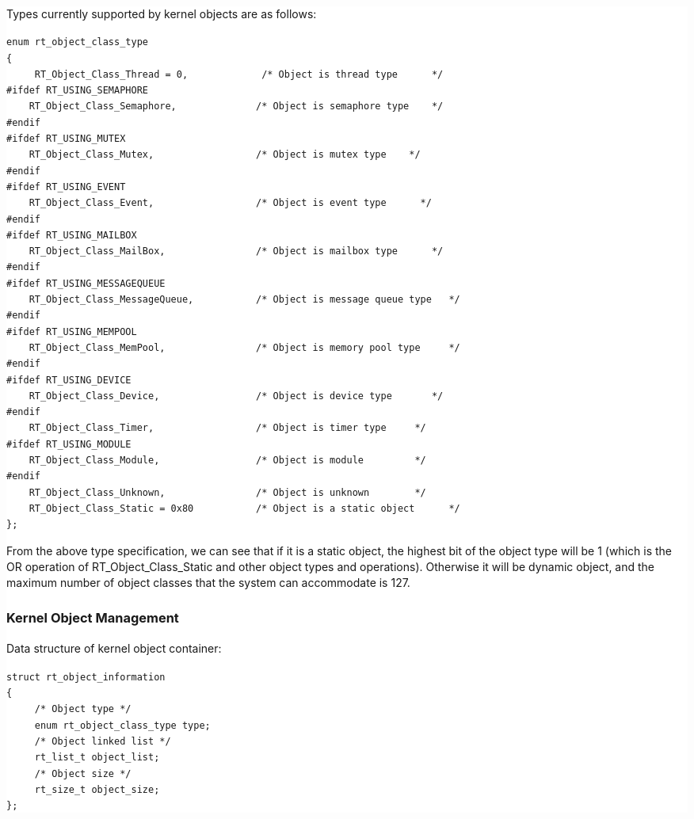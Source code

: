 Types currently supported by kernel objects are as follows:

```{.c}
enum rt_object_class_type
{
     RT_Object_Class_Thread = 0,             /* Object is thread type      */
#ifdef RT_USING_SEMAPHORE
    RT_Object_Class_Semaphore,              /* Object is semaphore type    */
#endif
#ifdef RT_USING_MUTEX
    RT_Object_Class_Mutex,                  /* Object is mutex type    */
#endif
#ifdef RT_USING_EVENT
    RT_Object_Class_Event,                  /* Object is event type      */
#endif
#ifdef RT_USING_MAILBOX
    RT_Object_Class_MailBox,                /* Object is mailbox type      */
#endif
#ifdef RT_USING_MESSAGEQUEUE
    RT_Object_Class_MessageQueue,           /* Object is message queue type   */
#endif
#ifdef RT_USING_MEMPOOL
    RT_Object_Class_MemPool,                /* Object is memory pool type     */
#endif
#ifdef RT_USING_DEVICE
    RT_Object_Class_Device,                 /* Object is device type       */
#endif
    RT_Object_Class_Timer,                  /* Object is timer type     */
#ifdef RT_USING_MODULE
    RT_Object_Class_Module,                 /* Object is module         */
#endif
    RT_Object_Class_Unknown,                /* Object is unknown        */
    RT_Object_Class_Static = 0x80           /* Object is a static object      */
};
```

From the above type specification, we can see that if it is a static object, the highest bit of the object type will be 1 (which is the OR operation of RT_Object_Class_Static and other object types and operations).  Otherwise it will be dynamic object, and the maximum number of object classes that the system can accommodate is 127.

### Kernel Object Management

Data structure of kernel object container:

```{.c}
struct rt_object_information
{
     /* Object type */
     enum rt_object_class_type type;
     /* Object linked list */
     rt_list_t object_list;
     /* Object size */
     rt_size_t object_size;
};
```

